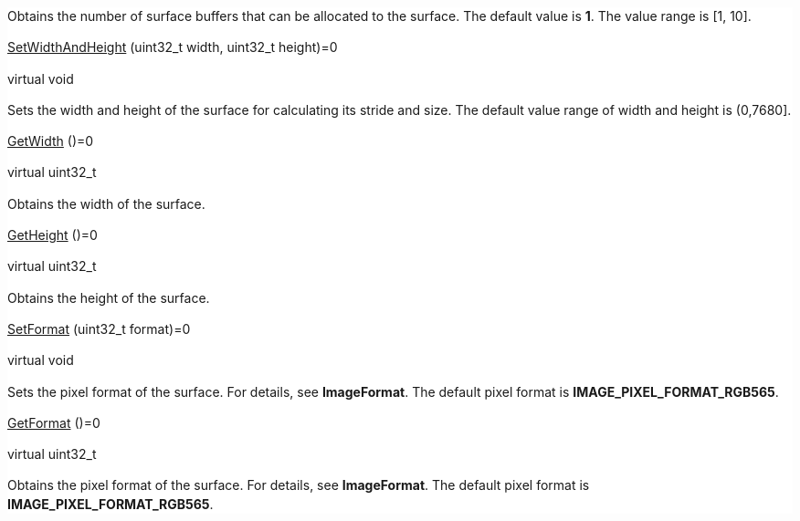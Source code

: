 <p id="p2099457309093532"><a name="p2099457309093532"></a><a name="p2099457309093532"></a>Obtains the number of surface buffers that can be allocated to the surface. The default value is <strong id="b574227847093532"><a name="b574227847093532"></a><a name="b574227847093532"></a>1</strong>. The value range is [1, 10]. </p>
</td>
</tr>
<tr id="row1104523091093532"><td class="cellrowborder" valign="top" width="50%" headers="mcps1.1.3.1.1 "><p id="p627873004093532"><a name="p627873004093532"></a><a name="p627873004093532"></a><a href="surface.md#ga260c12281c283e5a0b63a49f24bd0cc0">SetWidthAndHeight</a> (uint32_t width, uint32_t height)=0</p>
</td>
<td class="cellrowborder" valign="top" width="50%" headers="mcps1.1.3.1.2 "><p id="p1751682793093532"><a name="p1751682793093532"></a><a name="p1751682793093532"></a>virtual void </p>
<p id="p295747727093532"><a name="p295747727093532"></a><a name="p295747727093532"></a>Sets the width and height of the surface for calculating its stride and size. The default value range of width and height is (0,7680]. </p>
</td>
</tr>
<tr id="row1972118124093532"><td class="cellrowborder" valign="top" width="50%" headers="mcps1.1.3.1.1 "><p id="p15953281093532"><a name="p15953281093532"></a><a name="p15953281093532"></a><a href="surface.md#ga1220bd15e73d891105d310cf37422b56">GetWidth</a> ()=0</p>
</td>
<td class="cellrowborder" valign="top" width="50%" headers="mcps1.1.3.1.2 "><p id="p1403439039093532"><a name="p1403439039093532"></a><a name="p1403439039093532"></a>virtual uint32_t </p>
<p id="p829863673093532"><a name="p829863673093532"></a><a name="p829863673093532"></a>Obtains the width of the surface. </p>
</td>
</tr>
<tr id="row772888555093532"><td class="cellrowborder" valign="top" width="50%" headers="mcps1.1.3.1.1 "><p id="p1858004803093532"><a name="p1858004803093532"></a><a name="p1858004803093532"></a><a href="surface.md#ga0e6be0887bd69cf749c0d994bd826699">GetHeight</a> ()=0</p>
</td>
<td class="cellrowborder" valign="top" width="50%" headers="mcps1.1.3.1.2 "><p id="p637279395093532"><a name="p637279395093532"></a><a name="p637279395093532"></a>virtual uint32_t </p>
<p id="p725589085093532"><a name="p725589085093532"></a><a name="p725589085093532"></a>Obtains the height of the surface. </p>
</td>
</tr>
<tr id="row298527665093532"><td class="cellrowborder" valign="top" width="50%" headers="mcps1.1.3.1.1 "><p id="p1000069953093532"><a name="p1000069953093532"></a><a name="p1000069953093532"></a><a href="surface.md#ga8e44c9100296571a9294dc9851ef48dc">SetFormat</a> (uint32_t format)=0</p>
</td>
<td class="cellrowborder" valign="top" width="50%" headers="mcps1.1.3.1.2 "><p id="p1670462361093532"><a name="p1670462361093532"></a><a name="p1670462361093532"></a>virtual void </p>
<p id="p1252363514093532"><a name="p1252363514093532"></a><a name="p1252363514093532"></a>Sets the pixel format of the surface. For details, see <strong id="b239138981093532"><a name="b239138981093532"></a><a name="b239138981093532"></a>ImageFormat</strong>. The default pixel format is <strong id="b1831196266093532"><a name="b1831196266093532"></a><a name="b1831196266093532"></a>IMAGE_PIXEL_FORMAT_RGB565</strong>. </p>
</td>
</tr>
<tr id="row644863730093532"><td class="cellrowborder" valign="top" width="50%" headers="mcps1.1.3.1.1 "><p id="p1305396361093532"><a name="p1305396361093532"></a><a name="p1305396361093532"></a><a href="surface.md#ga461caa118503a471c78ea09a8403a6ec">GetFormat</a> ()=0</p>
</td>
<td class="cellrowborder" valign="top" width="50%" headers="mcps1.1.3.1.2 "><p id="p1218441689093532"><a name="p1218441689093532"></a><a name="p1218441689093532"></a>virtual uint32_t </p>
<p id="p7671322093532"><a name="p7671322093532"></a><a name="p7671322093532"></a>Obtains the pixel format of the surface. For details, see <strong id="b1510517894093532"><a name="b1510517894093532"></a><a name="b1510517894093532"></a>ImageFormat</strong>. The default pixel format is <strong id="b489357632093532"><a name="b489357632093532"></a><a name="b489357632093532"></a>IMAGE_PIXEL_FORMAT_RGB565</strong>. </p>
</td>
</tr>